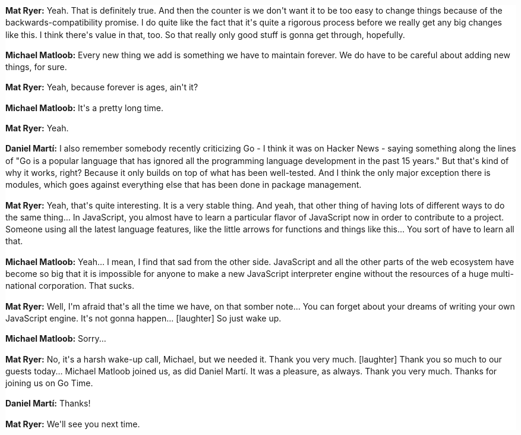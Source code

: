 **Mat Ryer:** Yeah. That is definitely true. And then the counter is we don't want it to be too easy to change things because of the backwards-compatibility promise. I do quite like the fact that it's quite a rigorous process before we really get any big changes like this. I think there's value in that, too. So that really only good stuff is gonna get through, hopefully.

**Michael Matloob:** Every new thing we add is something we have to maintain forever. We do have to be careful about adding new things, for sure.

**Mat Ryer:** Yeah, because forever is ages, ain't it?

**Michael Matloob:** It's a pretty long time.

**Mat Ryer:** Yeah.

**Daniel Martí:** I also remember somebody recently criticizing Go - I think it was on Hacker News - saying something along the lines of "Go is a popular language that has ignored all the programming language development in the past 15 years." But that's kind of why it works, right? Because it only builds on top of what has been well-tested. And I think the only major exception there is modules, which goes against everything else that has been done in package management.

**Mat Ryer:** Yeah, that's quite interesting. It is a very stable thing. And yeah, that other thing of having lots of different ways to do the same thing... In JavaScript, you almost have to learn a particular flavor of JavaScript now in order to contribute to a project. Someone using all the latest language features, like the little arrows for functions and things like this... You sort of have to learn all that.

**Michael Matloob:** Yeah... I mean, I find that sad from the other side. JavaScript and all the other parts of the web ecosystem have become so big that it is impossible for anyone to make a new JavaScript interpreter engine without the resources of a huge multi-national corporation. That sucks.

**Mat Ryer:** Well, I'm afraid that's all the time we have, on that somber note... You can forget about your dreams of writing your own JavaScript engine. It's not gonna happen... \[laughter\] So just wake up.

**Michael Matloob:** Sorry...

**Mat Ryer:** No, it's a harsh wake-up call, Michael, but we needed it. Thank you very much. \[laughter\] Thank you so much to our guests today... Michael Matloob joined us, as did Daniel Martí. It was a pleasure, as always. Thank you very much. Thanks for joining us on Go Time.

**Daniel Martí:** Thanks!

**Mat Ryer:** We'll see you next time.

